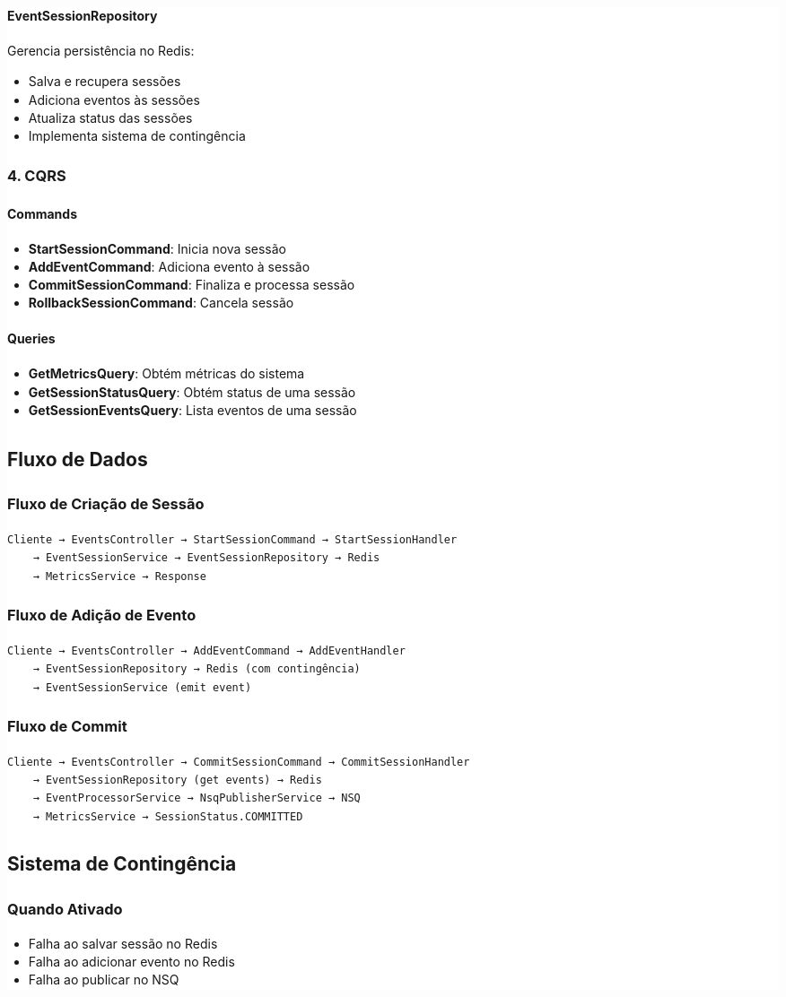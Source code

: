 #### EventSessionRepository
Gerencia persistência no Redis:
- Salva e recupera sessões
- Adiciona eventos às sessões
- Atualiza status das sessões
- Implementa sistema de contingência

### 4. CQRS

#### Commands
- **StartSessionCommand**: Inicia nova sessão
- **AddEventCommand**: Adiciona evento à sessão
- **CommitSessionCommand**: Finaliza e processa sessão
- **RollbackSessionCommand**: Cancela sessão

#### Queries
- **GetMetricsQuery**: Obtém métricas do sistema
- **GetSessionStatusQuery**: Obtém status de uma sessão
- **GetSessionEventsQuery**: Lista eventos de uma sessão

## Fluxo de Dados

### Fluxo de Criação de Sessão
```
Cliente → EventsController → StartSessionCommand → StartSessionHandler
    → EventSessionService → EventSessionRepository → Redis
    → MetricsService → Response
```

### Fluxo de Adição de Evento
```
Cliente → EventsController → AddEventCommand → AddEventHandler
    → EventSessionRepository → Redis (com contingência)
    → EventSessionService (emit event)
```

### Fluxo de Commit
```
Cliente → EventsController → CommitSessionCommand → CommitSessionHandler
    → EventSessionRepository (get events) → Redis
    → EventProcessorService → NsqPublisherService → NSQ
    → MetricsService → SessionStatus.COMMITTED
```

## Sistema de Contingência

### Quando Ativado
- Falha ao salvar sessão no Redis
- Falha ao adicionar evento no Redis
- Falha ao publicar no NSQ
